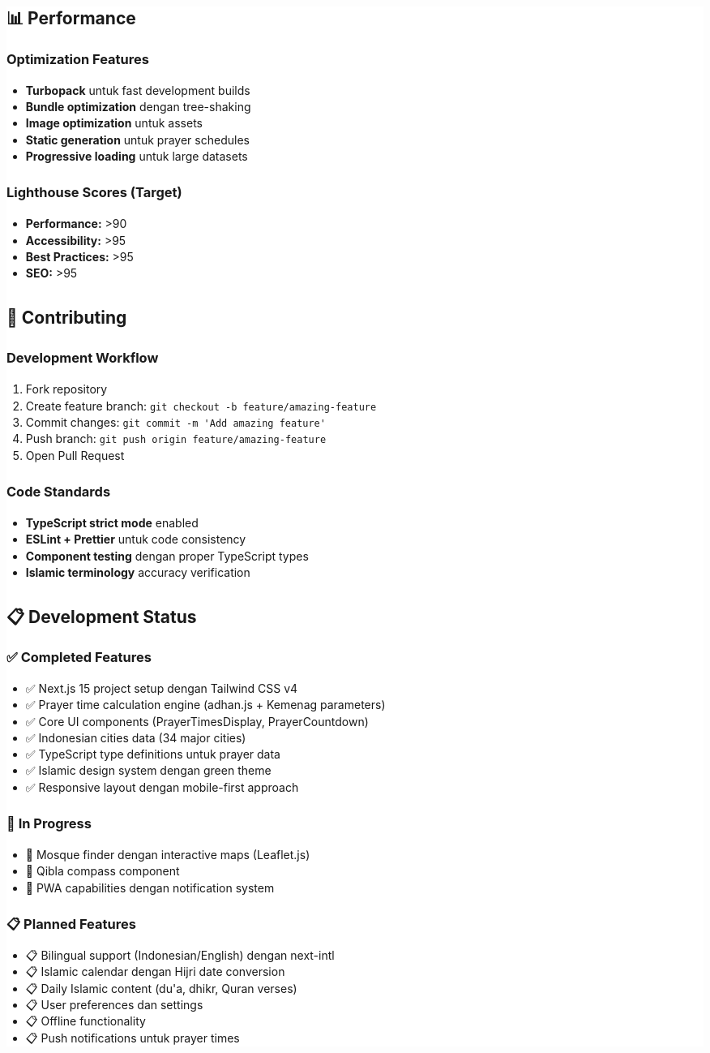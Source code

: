 ## 📊 Performance

### Optimization Features
- **Turbopack** untuk fast development builds
- **Bundle optimization** dengan tree-shaking
- **Image optimization** untuk assets
- **Static generation** untuk prayer schedules
- **Progressive loading** untuk large datasets

### Lighthouse Scores (Target)
- **Performance:** >90
- **Accessibility:** >95
- **Best Practices:** >95
- **SEO:** >95

## 🤝 Contributing

### Development Workflow
1. Fork repository
2. Create feature branch: `git checkout -b feature/amazing-feature`
3. Commit changes: `git commit -m 'Add amazing feature'`
4. Push branch: `git push origin feature/amazing-feature`
5. Open Pull Request

### Code Standards
- **TypeScript strict mode** enabled
- **ESLint + Prettier** untuk code consistency
- **Component testing** dengan proper TypeScript types
- **Islamic terminology** accuracy verification

## 📋 Development Status

### ✅ **Completed Features**
- ✅ Next.js 15 project setup dengan Tailwind CSS v4
- ✅ Prayer time calculation engine (adhan.js + Kemenag parameters)
- ✅ Core UI components (PrayerTimesDisplay, PrayerCountdown)
- ✅ Indonesian cities data (34 major cities)
- ✅ TypeScript type definitions untuk prayer data
- ✅ Islamic design system dengan green theme
- ✅ Responsive layout dengan mobile-first approach

### 🚧 **In Progress**
- 🚧 Mosque finder dengan interactive maps (Leaflet.js)
- 🚧 Qibla compass component
- 🚧 PWA capabilities dengan notification system

### 📋 **Planned Features**
- 📋 Bilingual support (Indonesian/English) dengan next-intl
- 📋 Islamic calendar dengan Hijri date conversion
- 📋 Daily Islamic content (du'a, dhikr, Quran verses)
- 📋 User preferences dan settings
- 📋 Offline functionality
- 📋 Push notifications untuk prayer times
